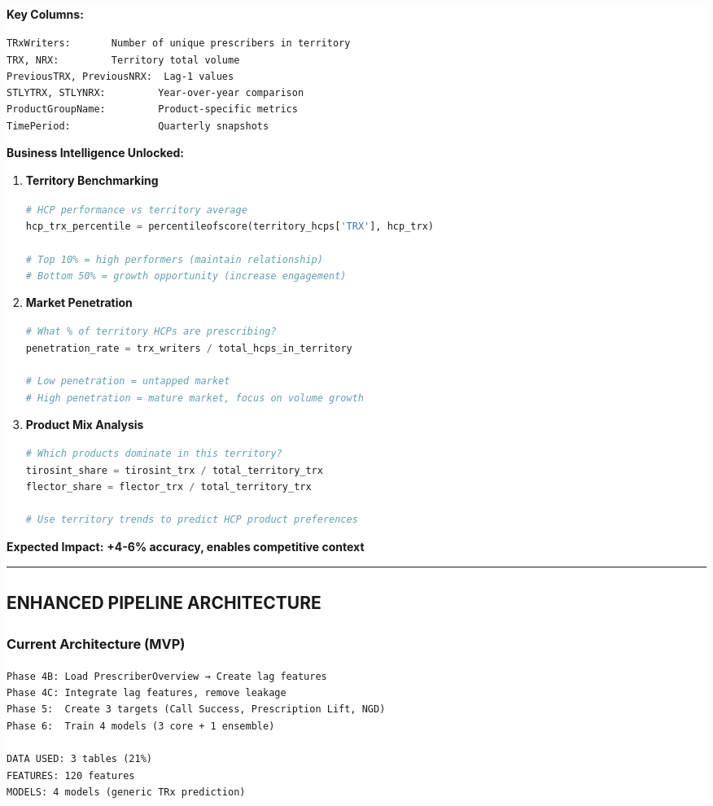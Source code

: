 **Key Columns:**
```
TRxWriters:       Number of unique prescribers in territory
TRX, NRX:         Territory total volume
PreviousTRX, PreviousNRX:  Lag-1 values
STLYTRX, STLYNRX:         Year-over-year comparison
ProductGroupName:         Product-specific metrics
TimePeriod:               Quarterly snapshots
```

**Business Intelligence Unlocked:**

1. **Territory Benchmarking**
   ```python
   # HCP performance vs territory average
   hcp_trx_percentile = percentileofscore(territory_hcps['TRX'], hcp_trx)
   
   # Top 10% = high performers (maintain relationship)
   # Bottom 50% = growth opportunity (increase engagement)
   ```

2. **Market Penetration**
   ```python
   # What % of territory HCPs are prescribing?
   penetration_rate = trx_writers / total_hcps_in_territory
   
   # Low penetration = untapped market
   # High penetration = mature market, focus on volume growth
   ```

3. **Product Mix Analysis**
   ```python
   # Which products dominate in this territory?
   tirosint_share = tirosint_trx / total_territory_trx
   flector_share = flector_trx / total_territory_trx
   
   # Use territory trends to predict HCP product preferences
   ```

**Expected Impact:** **+4-6% accuracy, enables competitive context**

---

## ENHANCED PIPELINE ARCHITECTURE

### Current Architecture (MVP)
```
Phase 4B: Load PrescriberOverview → Create lag features
Phase 4C: Integrate lag features, remove leakage
Phase 5:  Create 3 targets (Call Success, Prescription Lift, NGD)
Phase 6:  Train 4 models (3 core + 1 ensemble)

DATA USED: 3 tables (21%)
FEATURES: 120 features
MODELS: 4 models (generic TRx prediction)
```
